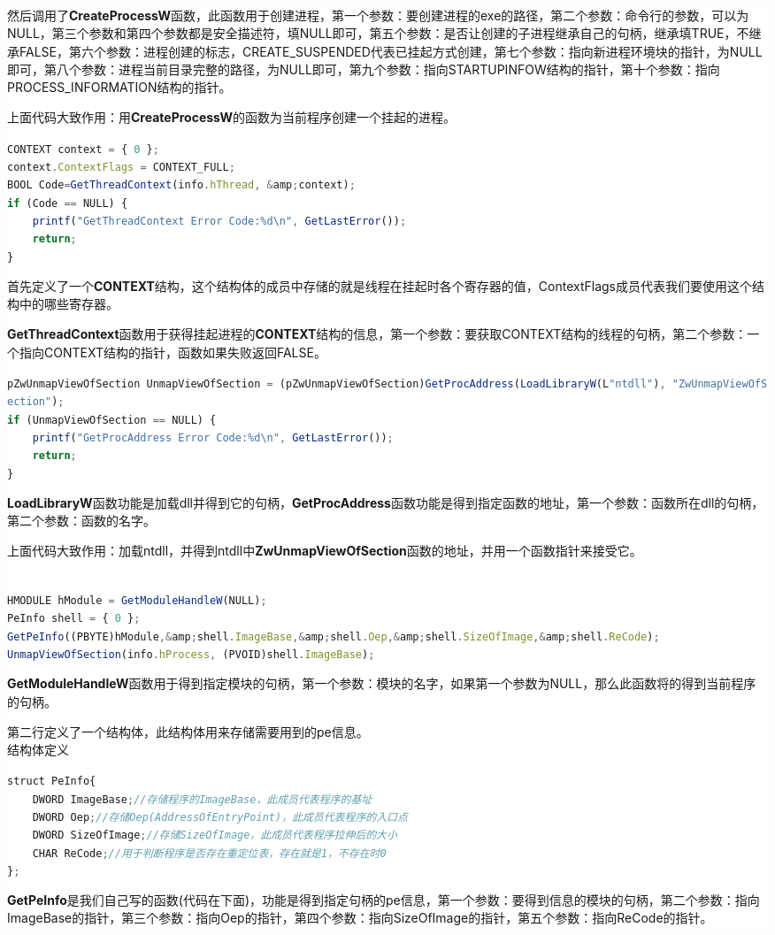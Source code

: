 然后调用了**CreateProcessW**函数，此函数用于创建进程，第一个参数：要创建进程的exe的路径，第二个参数：命令行的参数，可以为NULL，第三个参数和第四个参数都是安全描述符，填NULL即可，第五个参数：是否让创建的子进程继承自己的句柄，继承填TRUE，不继承FALSE，第六个参数：进程创建的标志，CREATE\_SUSPENDED代表已挂起方式创建，第七个参数：指向新进程环境块的指针，为NULL即可，第八个参数：进程当前目录完整的路径，为NULL即可，第九个参数：指向STARTUPINFOW结构的指针，第十个参数：指向PROCESS\_INFORMATION结构的指针。

上面代码大致作用：用**CreateProcessW**的函数为当前程序创建一个挂起的进程。

```js
CONTEXT context = { 0 };
context.ContextFlags = CONTEXT_FULL;
BOOL Code=GetThreadContext(info.hThread, &amp;context);
if (Code == NULL) {
    printf("GetThreadContext Error Code:%d\n", GetLastError());
    return;
}
```

首先定义了一个**CONTEXT**结构，这个结构体的成员中存储的就是线程在挂起时各个寄存器的值，ContextFlags成员代表我们要使用这个结构中的哪些寄存器。

**GetThreadContext**函数用于获得挂起进程的**CONTEXT**结构的信息，第一个参数：要获取CONTEXT结构的线程的句柄，第二个参数：一个指向CONTEXT结构的指针，函数如果失败返回FALSE。

```js
pZwUnmapViewOfSection UnmapViewOfSection = (pZwUnmapViewOfSection)GetProcAddress(LoadLibraryW(L"ntdll"), "ZwUnmapViewOfSection");
if (UnmapViewOfSection == NULL) {
    printf("GetProcAddress Error Code:%d\n", GetLastError());
    return;
}
```

**LoadLibraryW**函数功能是加载dll并得到它的句柄，**GetProcAddress**函数功能是得到指定函数的地址，第一个参数：函数所在dll的句柄，第二个参数：函数的名字。

上面代码大致作用：加载ntdll，并得到ntdll中**ZwUnmapViewOfSection**函数的地址，并用一个函数指针来接受它。

```js

HMODULE hModule = GetModuleHandleW(NULL);
PeInfo shell = { 0 };
GetPeInfo((PBYTE)hModule,&amp;shell.ImageBase,&amp;shell.Oep,&amp;shell.SizeOfImage,&amp;shell.ReCode);
UnmapViewOfSection(info.hProcess, (PVOID)shell.ImageBase);
```

**GetModuleHandleW**函数用于得到指定模块的句柄，第一个参数：模块的名字，如果第一个参数为NULL，那么此函数将的得到当前程序的句柄。

第二行定义了一个结构体，此结构体用来存储需要用到的pe信息。  
结构体定义

```js
struct PeInfo{
    DWORD ImageBase;//存储程序的ImageBase，此成员代表程序的基址
    DWORD Oep;//存储Oep(AddressOfEntryPoint)，此成员代表程序的入口点
    DWORD SizeOfImage;//存储SizeOfImage，此成员代表程序拉伸后的大小
    CHAR ReCode;//用于判断程序是否存在重定位表，存在就是1，不存在时0
};
```

**GetPeInfo**是我们自己写的函数(代码在下面)，功能是得到指定句柄的pe信息，第一个参数：要得到信息的模块的句柄，第二个参数：指向ImageBase的指针，第三个参数：指向Oep的指针，第四个参数：指向SizeOfImage的指针，第五个参数：指向ReCode的指针。
